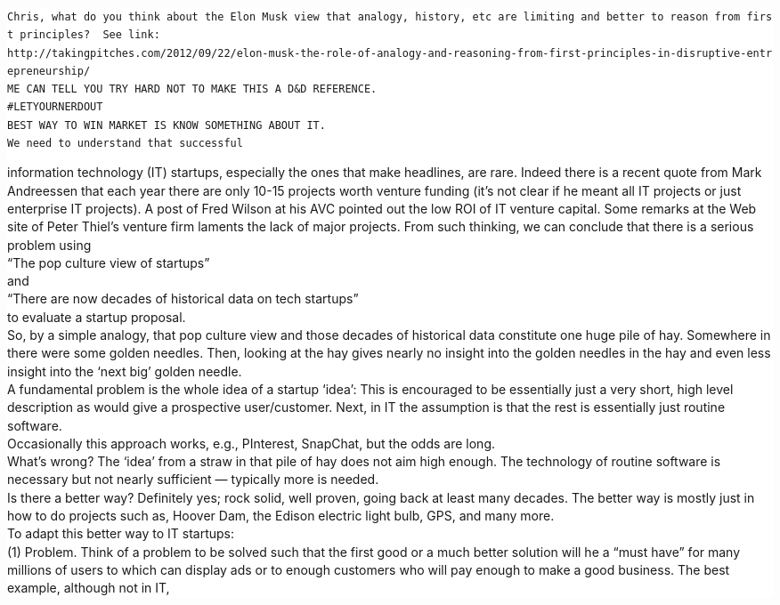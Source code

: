     Chris, what do you think about the Elon Musk view that analogy, history, etc are limiting and better to reason from first principles?  See link:  
    http://takingpitches.com/2012/09/22/elon-musk-the-role-of-analogy-and-reasoning-from-first-principles-in-disruptive-entrepreneurship/  
    ME CAN TELL YOU TRY HARD NOT TO MAKE THIS A D&D REFERENCE.  
    #LETYOURNERDOUT  
    BEST WAY TO WIN MARKET IS KNOW SOMETHING ABOUT IT.   
    We need to understand that successful
information technology (IT) startups,
especially the ones that make headlines,
are rare.  Indeed there is a recent quote
from Mark Andreessen that each year there
are only 10-15 projects worth venture
funding (it’s not clear if he meant all IT
projects or just enterprise IT projects).
A post of Fred Wilson at his AVC pointed
out the low ROI of IT venture capital.
Some remarks at the Web site of Peter
Thiel’s venture firm laments the lack of
major projects.  From such thinking, we
can conclude that there is a serious
problem using  
    “The pop culture view of startups”  
    and  
    “There are now decades of historical data
on tech startups”  
    to evaluate a startup proposal.  
    So, by a simple analogy, that pop culture
view and those decades of historical data
constitute one huge pile of hay.
Somewhere in there were some golden
needles.  Then, looking at the hay gives
nearly no insight into the golden needles
in the hay and even less insight into the
‘next big’ golden needle.  
    A fundamental problem is the whole idea of
a startup ‘idea’:  This is encouraged to
be essentially just a very short, high
level description as would give a
prospective user/customer.  Next, in IT
the assumption is that the rest is
essentially just routine software.  
    Occasionally this approach works, e.g.,
PInterest, SnapChat, but the odds are
long.  
    What’s wrong?  The ‘idea’ from a straw in
that pile of hay does not aim high enough.
The technology of routine software is
necessary but not nearly sufficient —
typically more is needed.  
    Is there a better way?  Definitely yes;
rock solid, well proven, going back at
least many decades.  The better way is
mostly just in how to do projects such as,
Hoover Dam, the Edison electric light
bulb, GPS, and many more.  
    To adapt this better way to IT startups:  
    (1) Problem.  Think of a problem to be
solved such that the first good or a much
better solution will he a “must have” for
many millions of users to which can
display ads or to enough customers who
will pay enough to make a good business.
The best example, although not in IT,